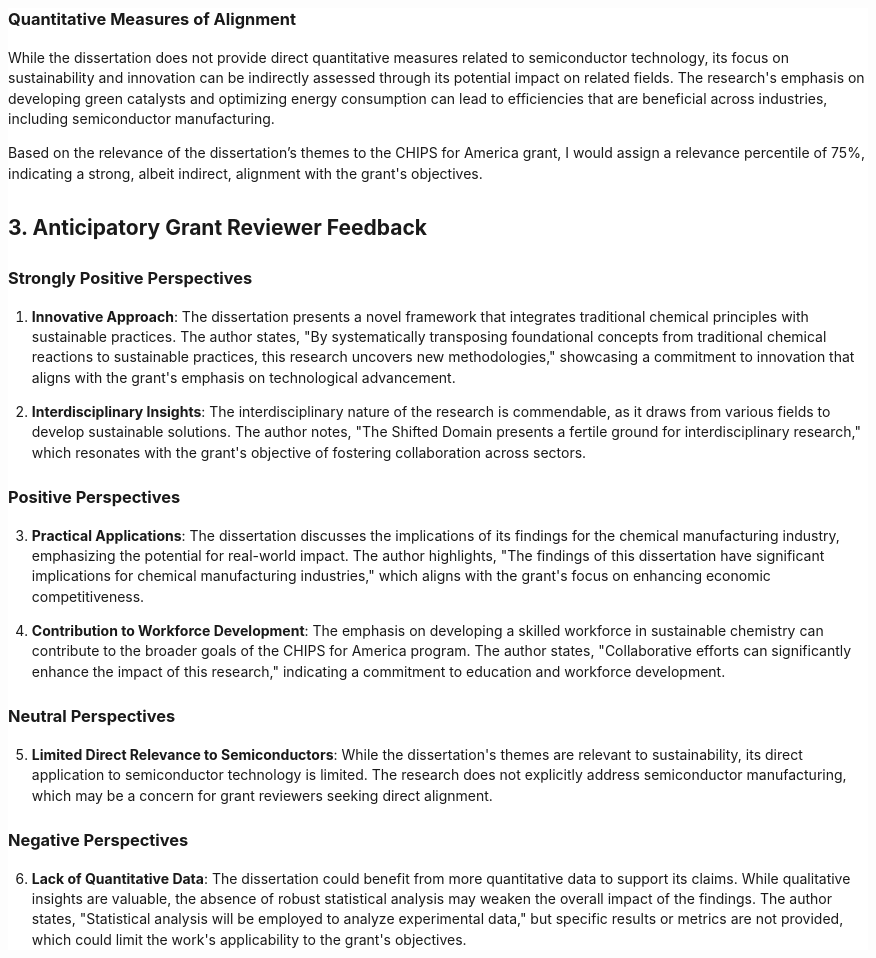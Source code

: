 ### Quantitative Measures of Alignment

While the dissertation does not provide direct quantitative measures related to semiconductor technology, its focus on sustainability and innovation can be indirectly assessed through its potential impact on related fields. The research's emphasis on developing green catalysts and optimizing energy consumption can lead to efficiencies that are beneficial across industries, including semiconductor manufacturing.

Based on the relevance of the dissertation’s themes to the CHIPS for America grant, I would assign a relevance percentile of 75%, indicating a strong, albeit indirect, alignment with the grant's objectives.

## 3. Anticipatory Grant Reviewer Feedback

### Strongly Positive Perspectives

1. **Innovative Approach**: The dissertation presents a novel framework that integrates traditional chemical principles with sustainable practices. The author states, "By systematically transposing foundational concepts from traditional chemical reactions to sustainable practices, this research uncovers new methodologies," showcasing a commitment to innovation that aligns with the grant's emphasis on technological advancement.

2. **Interdisciplinary Insights**: The interdisciplinary nature of the research is commendable, as it draws from various fields to develop sustainable solutions. The author notes, "The Shifted Domain presents a fertile ground for interdisciplinary research," which resonates with the grant's objective of fostering collaboration across sectors.

### Positive Perspectives

3. **Practical Applications**: The dissertation discusses the implications of its findings for the chemical manufacturing industry, emphasizing the potential for real-world impact. The author highlights, "The findings of this dissertation have significant implications for chemical manufacturing industries," which aligns with the grant's focus on enhancing economic competitiveness.

4. **Contribution to Workforce Development**: The emphasis on developing a skilled workforce in sustainable chemistry can contribute to the broader goals of the CHIPS for America program. The author states, "Collaborative efforts can significantly enhance the impact of this research," indicating a commitment to education and workforce development.

### Neutral Perspectives

5. **Limited Direct Relevance to Semiconductors**: While the dissertation's themes are relevant to sustainability, its direct application to semiconductor technology is limited. The research does not explicitly address semiconductor manufacturing, which may be a concern for grant reviewers seeking direct alignment.

### Negative Perspectives

6. **Lack of Quantitative Data**: The dissertation could benefit from more quantitative data to support its claims. While qualitative insights are valuable, the absence of robust statistical analysis may weaken the overall impact of the findings. The author states, "Statistical analysis will be employed to analyze experimental data," but specific results or metrics are not provided, which could limit the work's applicability to the grant's objectives.
